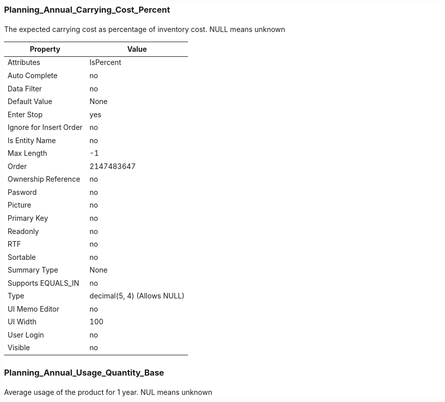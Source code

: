 ### Planning_Annual_Carrying_Cost_Percent


The expected carrying cost as percentage of inventory cost. NULL means unknown

| Property | Value |
| - | - |
|Attributes|IsPercent|
|Auto Complete|no|
|Data Filter|no|
|Default Value|None|
|Enter Stop|yes|
|Ignore for Insert Order|no|
|Is Entity Name|no|
|Max Length|-1|
|Order|2147483647|
|Ownership Reference|no|
|Pasword|no|
|Picture|no|
|Primary Key|no|
|Readonly|no|
|RTF|no|
|Sortable|no|
|Summary Type|None|
|Supports EQUALS_IN|no|
|Type|decimal(5, 4) (Allows NULL)|
|UI Memo Editor|no|
|UI Width|100|
|User Login|no|
|Visible|no|

### Planning_Annual_Usage_Quantity_Base


Average usage of the product for 1 year. NUL means unknown
